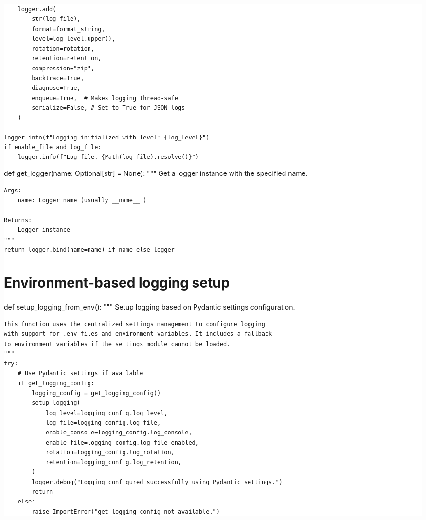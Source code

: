         logger.add(
            str(log_file),
            format=format_string,
            level=log_level.upper(),
            rotation=rotation,
            retention=retention,
            compression="zip",
            backtrace=True,
            diagnose=True,
            enqueue=True,  # Makes logging thread-safe
            serialize=False, # Set to True for JSON logs
        )

    logger.info(f"Logging initialized with level: {log_level}")
    if enable_file and log_file:
        logger.info(f"Log file: {Path(log_file).resolve()}")


def get_logger(name: Optional[str] = None):
    """
    Get a logger instance with the specified name.

    Args:
        name: Logger name (usually __name__ )

    Returns:
        Logger instance
    """
    return logger.bind(name=name) if name else logger


# Environment-based logging setup
def setup_logging_from_env():
    """
    Setup logging based on Pydantic settings configuration.

    This function uses the centralized settings management to configure logging
    with support for .env files and environment variables. It includes a fallback
    to environment variables if the settings module cannot be loaded.
    """
    try:
        # Use Pydantic settings if available
        if get_logging_config:
            logging_config = get_logging_config()
            setup_logging(
                log_level=logging_config.log_level,
                log_file=logging_config.log_file,
                enable_console=logging_config.log_console,
                enable_file=logging_config.log_file_enabled,
                rotation=logging_config.log_rotation,
                retention=logging_config.log_retention,
            )
            logger.debug("Logging configured successfully using Pydantic settings.")
            return
        else:
            raise ImportError("get_logging_config not available.")

